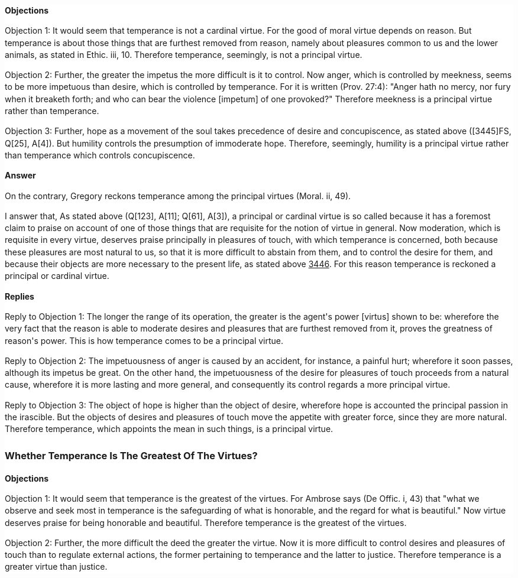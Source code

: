 **Objections**

Objection 1: It would seem that temperance is not a cardinal virtue. For the good of moral virtue depends on reason. But temperance is about those things that are furthest removed from reason, namely about pleasures common to us and the lower animals, as stated in Ethic. iii, 10. Therefore temperance, seemingly, is not a principal virtue.

Objection 2: Further, the greater the impetus the more difficult is it to control. Now anger, which is controlled by meekness, seems to be more impetuous than desire, which is controlled by temperance. For it is written (Prov. 27:4): "Anger hath no mercy, nor fury when it breaketh forth; and who can bear the violence [impetum] of one provoked?" Therefore meekness is a principal virtue rather than temperance.

Objection 3: Further, hope as a movement of the soul takes precedence of desire and concupiscence, as stated above ([3445]FS, Q[25], A[4]). But humility controls the presumption of immoderate hope. Therefore, seemingly, humility is a principal virtue rather than temperance which controls concupiscence.

**Answer**

On the contrary, Gregory reckons temperance among the principal virtues (Moral. ii, 49).

I answer that, As stated above (Q[123], A[11]; Q[61], A[3]), a principal or cardinal virtue is so called because it has a foremost claim to praise on account of one of those things that are requisite for the notion of virtue in general. Now moderation, which is requisite in every virtue, deserves praise principally in pleasures of touch, with which temperance is concerned, both because these pleasures are most natural to us, so that it is more difficult to abstain from them, and to control the desire for them, and because their objects are more necessary to the present life, as stated above [3446](A[4]). For this reason temperance is reckoned a principal or cardinal virtue.

**Replies**

Reply to Objection 1: The longer the range of its operation, the greater is the agent's power [virtus] shown to be: wherefore the very fact that the reason is able to moderate desires and pleasures that are furthest removed from it, proves the greatness of reason's power. This is how temperance comes to be a principal virtue.

Reply to Objection 2: The impetuousness of anger is caused by an accident, for instance, a painful hurt; wherefore it soon passes, although its impetus be great. On the other hand, the impetuousness of the desire for pleasures of touch proceeds from a natural cause, wherefore it is more lasting and more general, and consequently its control regards a more principal virtue.

Reply to Objection 3: The object of hope is higher than the object of desire, wherefore hope is accounted the principal passion in the irascible. But the objects of desires and pleasures of touch move the appetite with greater force, since they are more natural. Therefore temperance, which appoints the mean in such things, is a principal virtue.
### Whether Temperance Is The Greatest Of The Virtues?

**Objections**

Objection 1: It would seem that temperance is the greatest of the virtues. For Ambrose says (De Offic. i, 43) that "what we observe and seek most in temperance is the safeguarding of what is honorable, and the regard for what is beautiful." Now virtue deserves praise for being honorable and beautiful. Therefore temperance is the greatest of the virtues.

Objection 2: Further, the more difficult the deed the greater the virtue. Now it is more difficult to control desires and pleasures of touch than to regulate external actions, the former pertaining to temperance and the latter to justice. Therefore temperance is a greater virtue than justice.
